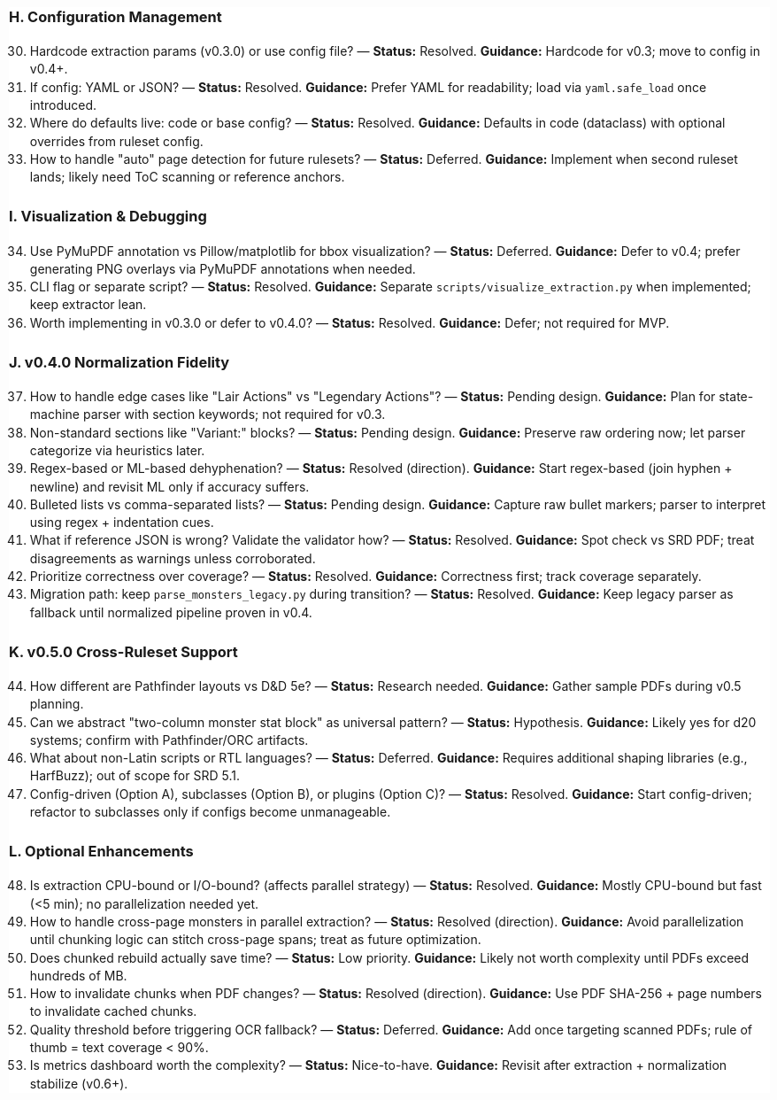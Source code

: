 ### H. Configuration Management
30. Hardcode extraction params (v0.3.0) or use config file? — **Status:** Resolved. **Guidance:** Hardcode for v0.3; move to config in v0.4+.
31. If config: YAML or JSON? — **Status:** Resolved. **Guidance:** Prefer YAML for readability; load via `yaml.safe_load` once introduced.
32. Where do defaults live: code or base config? — **Status:** Resolved. **Guidance:** Defaults in code (dataclass) with optional overrides from ruleset config.
33. How to handle "auto" page detection for future rulesets? — **Status:** Deferred. **Guidance:** Implement when second ruleset lands; likely need ToC scanning or reference anchors.

### I. Visualization & Debugging
34. Use PyMuPDF annotation vs Pillow/matplotlib for bbox visualization? — **Status:** Deferred. **Guidance:** Defer to v0.4; prefer generating PNG overlays via PyMuPDF annotations when needed.
35. CLI flag or separate script? — **Status:** Resolved. **Guidance:** Separate `scripts/visualize_extraction.py` when implemented; keep extractor lean.
36. Worth implementing in v0.3.0 or defer to v0.4.0? — **Status:** Resolved. **Guidance:** Defer; not required for MVP.

### J. v0.4.0 Normalization Fidelity
37. How to handle edge cases like "Lair Actions" vs "Legendary Actions"? — **Status:** Pending design. **Guidance:** Plan for state-machine parser with section keywords; not required for v0.3.
38. Non-standard sections like "Variant:" blocks? — **Status:** Pending design. **Guidance:** Preserve raw ordering now; let parser categorize via heuristics later.
39. Regex-based or ML-based dehyphenation? — **Status:** Resolved (direction). **Guidance:** Start regex-based (join hyphen + newline) and revisit ML only if accuracy suffers.
40. Bulleted lists vs comma-separated lists? — **Status:** Pending design. **Guidance:** Capture raw bullet markers; parser to interpret using regex + indentation cues.
41. What if reference JSON is wrong? Validate the validator how? — **Status:** Resolved. **Guidance:** Spot check vs SRD PDF; treat disagreements as warnings unless corroborated.
42. Prioritize correctness over coverage? — **Status:** Resolved. **Guidance:** Correctness first; track coverage separately.
43. Migration path: keep `parse_monsters_legacy.py` during transition? — **Status:** Resolved. **Guidance:** Keep legacy parser as fallback until normalized pipeline proven in v0.4.

### K. v0.5.0 Cross-Ruleset Support
44. How different are Pathfinder layouts vs D&D 5e? — **Status:** Research needed. **Guidance:** Gather sample PDFs during v0.5 planning.
45. Can we abstract "two-column monster stat block" as universal pattern? — **Status:** Hypothesis. **Guidance:** Likely yes for d20 systems; confirm with Pathfinder/ORC artifacts.
46. What about non-Latin scripts or RTL languages? — **Status:** Deferred. **Guidance:** Requires additional shaping libraries (e.g., HarfBuzz); out of scope for SRD 5.1.
47. Config-driven (Option A), subclasses (Option B), or plugins (Option C)? — **Status:** Resolved. **Guidance:** Start config-driven; refactor to subclasses only if configs become unmanageable.

### L. Optional Enhancements
48. Is extraction CPU-bound or I/O-bound? (affects parallel strategy) — **Status:** Resolved. **Guidance:** Mostly CPU-bound but fast (<5 min); no parallelization needed yet.
49. How to handle cross-page monsters in parallel extraction? — **Status:** Resolved (direction). **Guidance:** Avoid parallelization until chunking logic can stitch cross-page spans; treat as future optimization.
50. Does chunked rebuild actually save time? — **Status:** Low priority. **Guidance:** Likely not worth complexity until PDFs exceed hundreds of MB.
51. How to invalidate chunks when PDF changes? — **Status:** Resolved (direction). **Guidance:** Use PDF SHA-256 + page numbers to invalidate cached chunks.
52. Quality threshold before triggering OCR fallback? — **Status:** Deferred. **Guidance:** Add once targeting scanned PDFs; rule of thumb = text coverage < 90%.
53. Is metrics dashboard worth the complexity? — **Status:** Nice-to-have. **Guidance:** Revisit after extraction + normalization stabilize (v0.6+).
